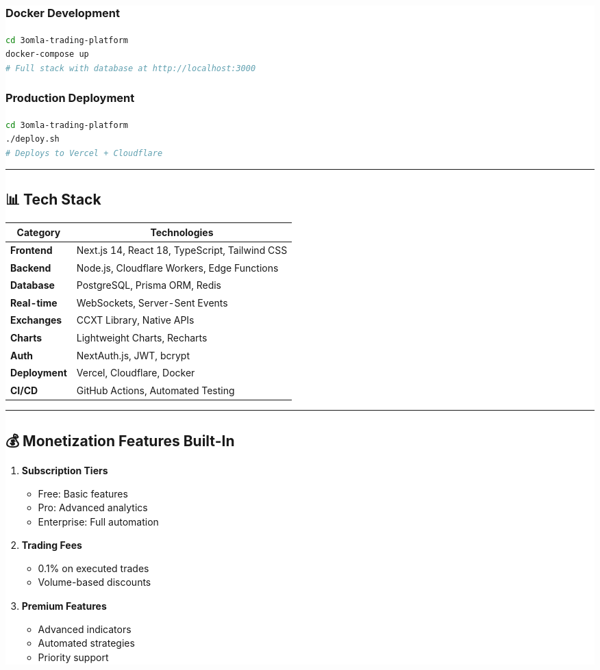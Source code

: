 ### Docker Development
```bash
cd 3omla-trading-platform
docker-compose up
# Full stack with database at http://localhost:3000
```

### Production Deployment
```bash
cd 3omla-trading-platform
./deploy.sh
# Deploys to Vercel + Cloudflare
```

---

## 📊 Tech Stack

| Category | Technologies |
|----------|-------------|
| **Frontend** | Next.js 14, React 18, TypeScript, Tailwind CSS |
| **Backend** | Node.js, Cloudflare Workers, Edge Functions |
| **Database** | PostgreSQL, Prisma ORM, Redis |
| **Real-time** | WebSockets, Server-Sent Events |
| **Exchanges** | CCXT Library, Native APIs |
| **Charts** | Lightweight Charts, Recharts |
| **Auth** | NextAuth.js, JWT, bcrypt |
| **Deployment** | Vercel, Cloudflare, Docker |
| **CI/CD** | GitHub Actions, Automated Testing |

---

## 💰 Monetization Features Built-In

1. **Subscription Tiers**
   - Free: Basic features
   - Pro: Advanced analytics
   - Enterprise: Full automation

2. **Trading Fees**
   - 0.1% on executed trades
   - Volume-based discounts

3. **Premium Features**
   - Advanced indicators
   - Automated strategies
   - Priority support
